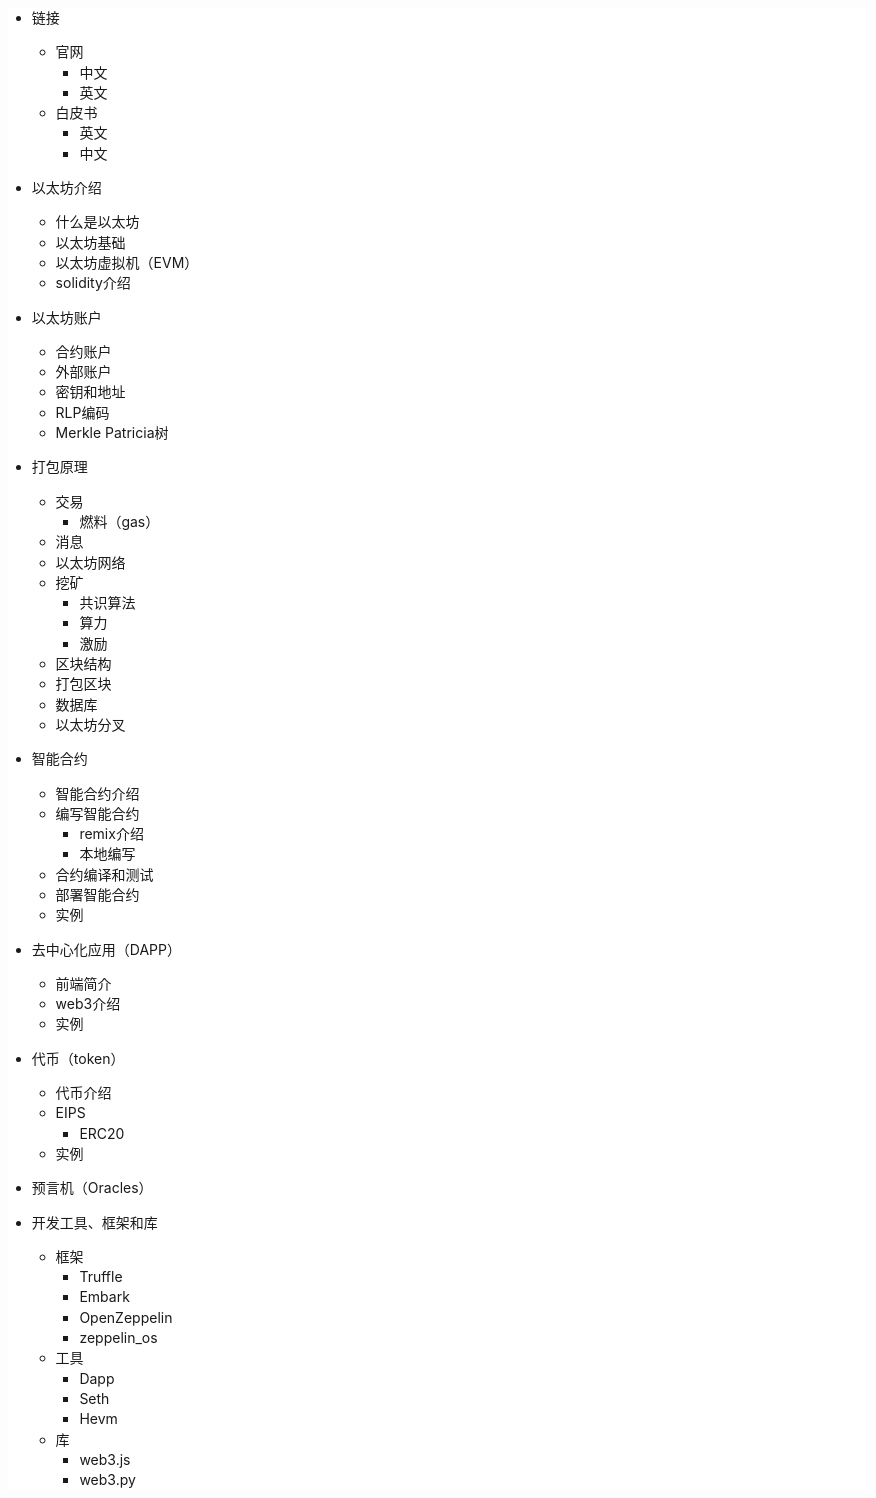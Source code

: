 * 链接 
  * 官网
    * 中文
    * 英文
  * 白皮书
    * 英文
    * 中文
    
* 以太坊介绍
  * 什么是以太坊
  * 以太坊基础
  * 以太坊虚拟机（EVM）
  * solidity介绍
  
* 以太坊账户
  * 合约账户
  * 外部账户
  * 密钥和地址
  * RLP编码
  * Merkle Patricia树
  
* 打包原理
  * 交易
    * 燃料（gas）
  * 消息
  * 以太坊网络
  * 挖矿
    * 共识算法
    * 算力
    * 激励
  * 区块结构
  * 打包区块
  * 数据库
  * 以太坊分叉
* 智能合约
  * 智能合约介绍
  * 编写智能合约
    * remix介绍
    * 本地编写
  * 合约编译和测试
  * 部署智能合约
  * 实例
* 去中心化应用（DAPP）
  * 前端简介
  * web3介绍
  * 实例
* 代币（token）
  * 代币介绍
  * EIPS
    * ERC20
  * 实例
* 预言机（Oracles）
* 开发工具、框架和库
  * 框架
    * Truffle
    * Embark
    * OpenZeppelin
    * zeppelin_os
  * 工具
    * Dapp
    * Seth
    * Hevm
  * 库
    * web3.js
    * web3.py